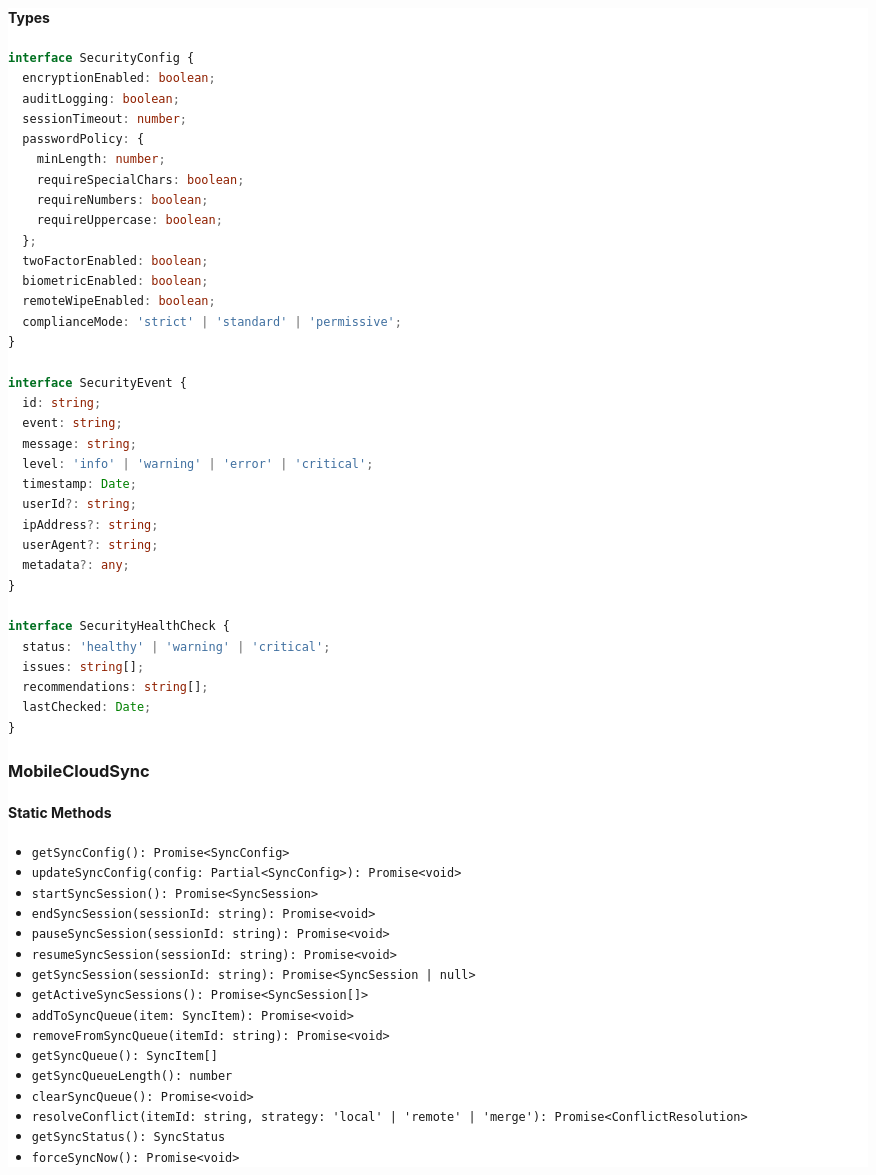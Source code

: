 #### Types

```typescript
interface SecurityConfig {
  encryptionEnabled: boolean;
  auditLogging: boolean;
  sessionTimeout: number;
  passwordPolicy: {
    minLength: number;
    requireSpecialChars: boolean;
    requireNumbers: boolean;
    requireUppercase: boolean;
  };
  twoFactorEnabled: boolean;
  biometricEnabled: boolean;
  remoteWipeEnabled: boolean;
  complianceMode: 'strict' | 'standard' | 'permissive';
}

interface SecurityEvent {
  id: string;
  event: string;
  message: string;
  level: 'info' | 'warning' | 'error' | 'critical';
  timestamp: Date;
  userId?: string;
  ipAddress?: string;
  userAgent?: string;
  metadata?: any;
}

interface SecurityHealthCheck {
  status: 'healthy' | 'warning' | 'critical';
  issues: string[];
  recommendations: string[];
  lastChecked: Date;
}
```

### MobileCloudSync

#### Static Methods

- `getSyncConfig(): Promise<SyncConfig>`
- `updateSyncConfig(config: Partial<SyncConfig>): Promise<void>`
- `startSyncSession(): Promise<SyncSession>`
- `endSyncSession(sessionId: string): Promise<void>`
- `pauseSyncSession(sessionId: string): Promise<void>`
- `resumeSyncSession(sessionId: string): Promise<void>`
- `getSyncSession(sessionId: string): Promise<SyncSession | null>`
- `getActiveSyncSessions(): Promise<SyncSession[]>`
- `addToSyncQueue(item: SyncItem): Promise<void>`
- `removeFromSyncQueue(itemId: string): Promise<void>`
- `getSyncQueue(): SyncItem[]`
- `getSyncQueueLength(): number`
- `clearSyncQueue(): Promise<void>`
- `resolveConflict(itemId: string, strategy: 'local' | 'remote' | 'merge'): Promise<ConflictResolution>`
- `getSyncStatus(): SyncStatus`
- `forceSyncNow(): Promise<void>`
